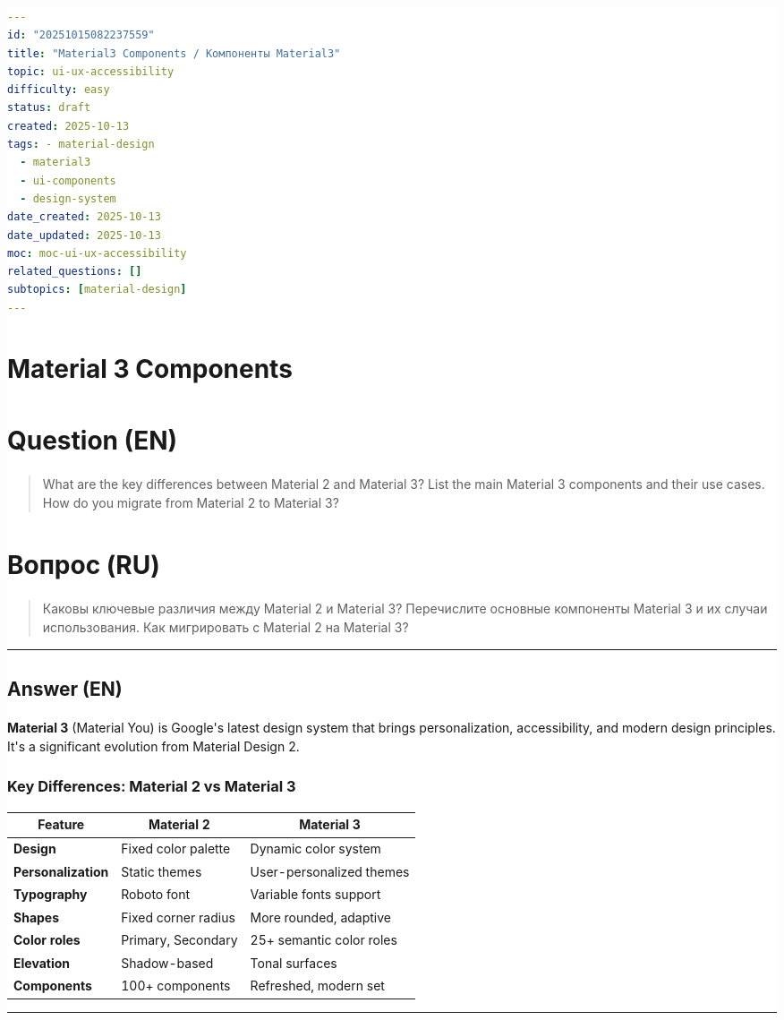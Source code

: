 ```yaml
---
id: "20251015082237559"
title: "Material3 Components / Компоненты Material3"
topic: ui-ux-accessibility
difficulty: easy
status: draft
created: 2025-10-13
tags: - material-design
  - material3
  - ui-components
  - design-system
date_created: 2025-10-13
date_updated: 2025-10-13
moc: moc-ui-ux-accessibility
related_questions: []
subtopics: [material-design]
---
```

# Material 3 Components

# Question (EN)
> What are the key differences between Material 2 and Material 3? List the main Material 3 components and their use cases. How do you migrate from Material 2 to Material 3?

# Вопрос (RU)
> Каковы ключевые различия между Material 2 и Material 3? Перечислите основные компоненты Material 3 и их случаи использования. Как мигрировать с Material 2 на Material 3?

---

## Answer (EN)

**Material 3** (Material You) is Google's latest design system that brings personalization, accessibility, and modern design principles. It's a significant evolution from Material Design 2.

### Key Differences: Material 2 vs Material 3

| Feature | Material 2 | Material 3 |
|---------|------------|------------|
| **Design** | Fixed color palette | Dynamic color system |
| **Personalization** | Static themes | User-personalized themes |
| **Typography** | Roboto font | Variable fonts support |
| **Shapes** | Fixed corner radius | More rounded, adaptive |
| **Color roles** | Primary, Secondary | 25+ semantic color roles |
| **Elevation** | Shadow-based | Tonal surfaces |
| **Components** | 100+ components | Refreshed, modern set |

---